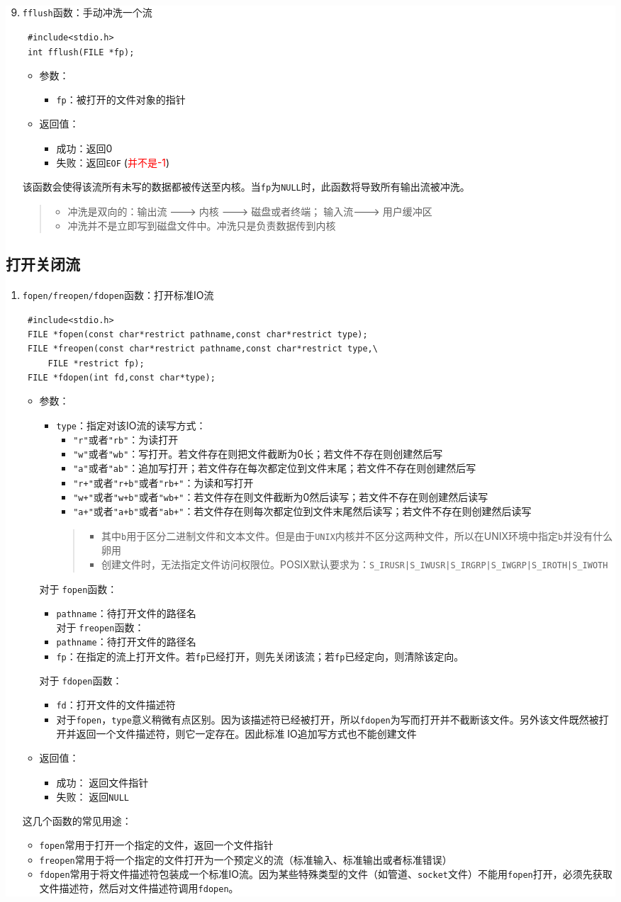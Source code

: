 9. `fflush`函数：手动冲洗一个流

	
		#include<stdio.h>
		int fflush(FILE *fp);
	
	- 参数：
		- `fp`：被打开的文件对象的指针
	
	- 返回值：
		- 成功：返回0
		- 失败：返回`EOF` (<font color='red'>并不是-1</font>)

	该函数会使得该流所有未写的数据都被传送至内核。当`fp`为`NULL`时，此函数将导致所有输出流被冲洗。
	> - 冲洗是双向的：输出流 ---> 内核 ---> 磁盘或者终端； 输入流---> 用户缓冲区
	>-  冲洗并不是立即写到磁盘文件中。冲洗只是负责数据传到内核

## 打开关闭流

1. `fopen/freopen/fdopen`函数：打开标准IO流
	
	
		#include<stdio.h>
		FILE *fopen(const char*restrict pathname,const char*restrict type);
		FILE *freopen(const char*restrict pathname,const char*restrict type,\
			FILE *restrict fp);
		FILE *fdopen(int fd,const char*type);
	

	- 参数：

		- `type`：指定对该IO流的读写方式：
			- `"r"`或者`"rb"`：为读打开
			- `"w"`或者`"wb"`：写打开。若文件存在则把文件截断为0长；若文件不存在则创建然后写
			- `"a"`或者`"ab"`：追加写打开；若文件存在每次都定位到文件末尾；若文件不存在则创建然后写
			- `"r+"`或者`"r+b"`或者`"rb+"`：为读和写打开
			- `"w+"`或者`"w+b"`或者`"wb+"`：若文件存在则文件截断为0然后读写；若文件不存在则创建然后读写
			- `"a+"`或者`"a+b"`或者`"ab+"`：若文件存在则每次都定位到文件末尾然后读写；若文件不存在则创建然后读写
			> - 其中`b`用于区分二进制文件和文本文件。但是由于`UNIX`内核并不区分这两种文件，所以在UNIX环境中指定`b`并没有什么卵用
			> - 创建文件时，无法指定文件访问权限位。POSIX默认要求为：`S_IRUSR|S_IWUSR|S_IRGRP|S_IWGRP|S_IROTH|S_IWOTH`

		对于 `fopen`函数：
		- `pathname`：待打开文件的路径名		
		对于 `freopen`函数：
		- `pathname`：待打开文件的路径名
		- `fp`：在指定的流上打开文件。若`fp`已经打开，则先关闭该流；若`fp`已经定向，则清除该定向。

		对于 `fdopen`函数：
		- `fd`：打开文件的文件描述符
		- 对于`fopen`，`type`意义稍微有点区别。因为该描述符已经被打开，所以`fdopen`为写而打开并不截断该文件。另外该文件既然被打开并返回一个文件描述符，则它一定存在。因此标准 IO追加写方式也不能创建文件
		
	- 返回值：
		- 成功： 返回文件指针
		- 失败： 返回`NULL`

	这几个函数的常见用途：
	- `fopen`常用于打开一个指定的文件，返回一个文件指针
	- `freopen`常用于将一个指定的文件打开为一个预定义的流（标准输入、标准输出或者标准错误）
	- `fdopen`常用于将文件描述符包装成一个标准IO流。因为某些特殊类型的文件（如管道、`socket`文件）不能用`fopen`打开，必须先获取文件描述符，然后对文件描述符调用`fdopen`。
